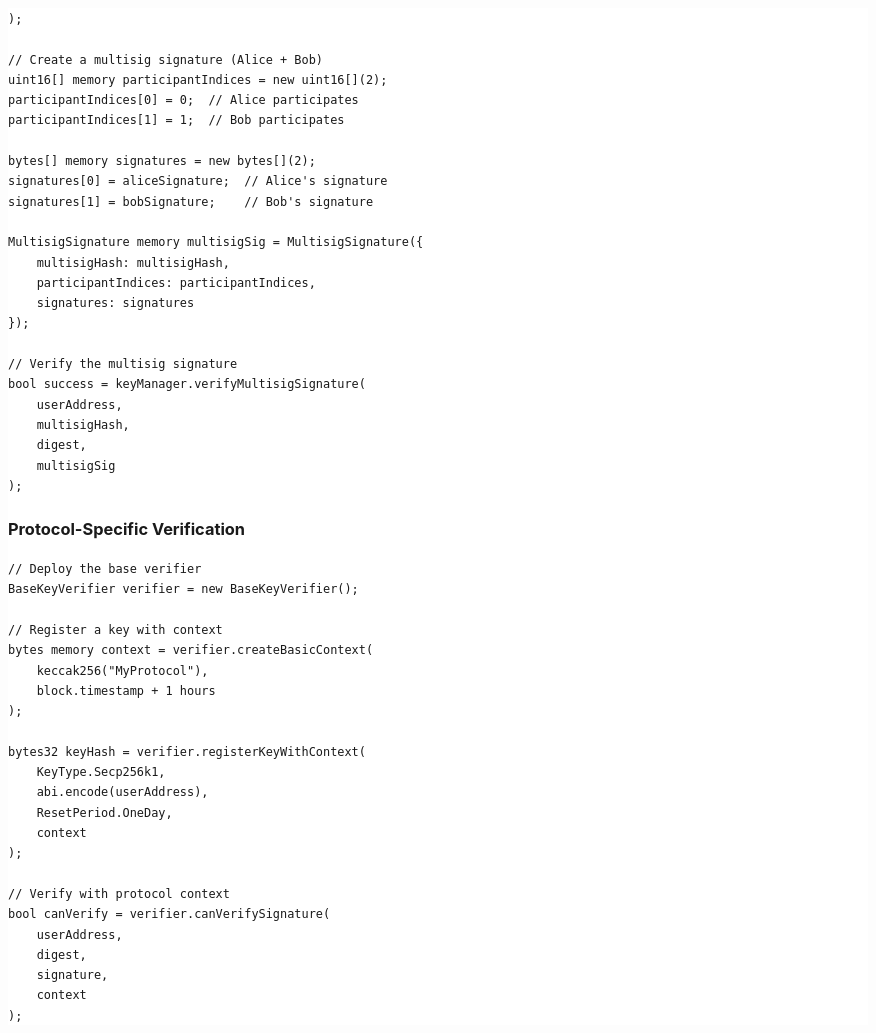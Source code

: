 ```solidity
);

// Create a multisig signature (Alice + Bob)
uint16[] memory participantIndices = new uint16[](2);
participantIndices[0] = 0;  // Alice participates
participantIndices[1] = 1;  // Bob participates

bytes[] memory signatures = new bytes[](2);
signatures[0] = aliceSignature;  // Alice's signature
signatures[1] = bobSignature;    // Bob's signature

MultisigSignature memory multisigSig = MultisigSignature({
    multisigHash: multisigHash,
    participantIndices: participantIndices,
    signatures: signatures
});

// Verify the multisig signature
bool success = keyManager.verifyMultisigSignature(
    userAddress,
    multisigHash,
    digest,
    multisigSig
);
```

### Protocol-Specific Verification

```solidity
// Deploy the base verifier
BaseKeyVerifier verifier = new BaseKeyVerifier();

// Register a key with context
bytes memory context = verifier.createBasicContext(
    keccak256("MyProtocol"),
    block.timestamp + 1 hours
);

bytes32 keyHash = verifier.registerKeyWithContext(
    KeyType.Secp256k1,
    abi.encode(userAddress),
    ResetPeriod.OneDay,
    context
);

// Verify with protocol context
bool canVerify = verifier.canVerifySignature(
    userAddress,
    digest,
    signature,
    context
);
```
